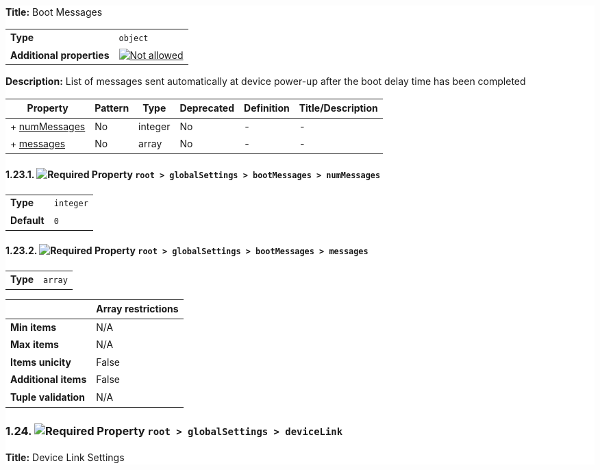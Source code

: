 **Title:** Boot Messages

|                           |                                                                                                          |
| ------------------------- | -------------------------------------------------------------------------------------------------------- |
| **Type**                  | `object`                                                                                                 |
| **Additional properties** | [![Not allowed](https://img.shields.io/badge/Not%20allowed-red)](# "Additional Properties not allowed.") |

**Description:** List of messages sent automatically at device power-up after the boot delay time has been completed

| Property                                                   | Pattern | Type    | Deprecated | Definition | Title/Description |
| ---------------------------------------------------------- | ------- | ------- | ---------- | ---------- | ----------------- |
| + [numMessages](#globalSettings_bootMessages_numMessages ) | No      | integer | No         | -          | -                 |
| + [messages](#globalSettings_bootMessages_messages )       | No      | array   | No         | -          | -                 |

#### <a name="globalSettings_bootMessages_numMessages"></a>1.23.1. ![Required](https://img.shields.io/badge/Required-blue) Property `root > globalSettings > bootMessages > numMessages`

|             |           |
| ----------- | --------- |
| **Type**    | `integer` |
| **Default** | `0`       |

#### <a name="globalSettings_bootMessages_messages"></a>1.23.2. ![Required](https://img.shields.io/badge/Required-blue) Property `root > globalSettings > bootMessages > messages`

|          |         |
| -------- | ------- |
| **Type** | `array` |

|                      | Array restrictions |
| -------------------- | ------------------ |
| **Min items**        | N/A                |
| **Max items**        | N/A                |
| **Items unicity**    | False              |
| **Additional items** | False              |
| **Tuple validation** | N/A                |

### <a name="globalSettings_deviceLink"></a>1.24. ![Required](https://img.shields.io/badge/Required-blue) Property `root > globalSettings > deviceLink`

**Title:** Device Link Settings
